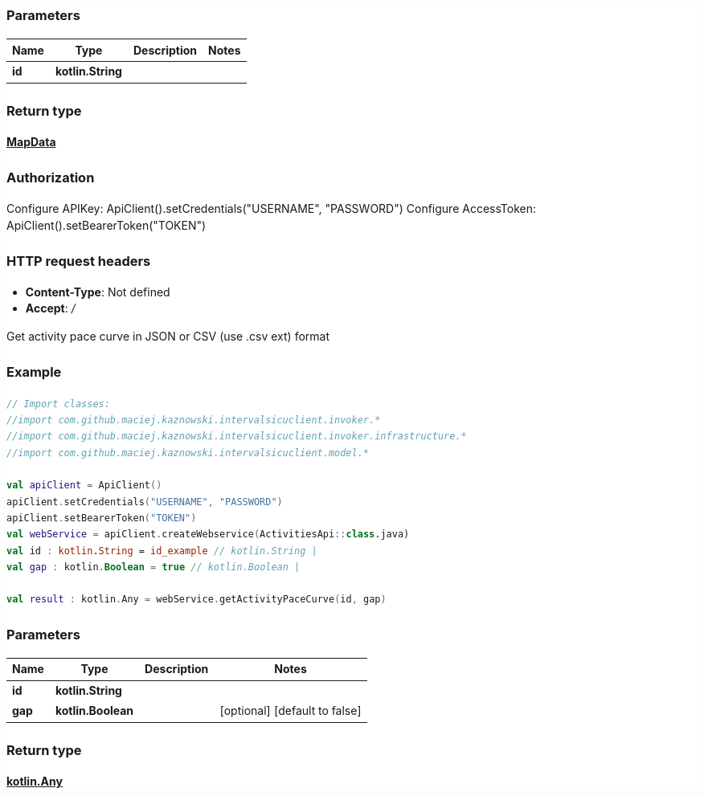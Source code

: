 ### Parameters

Name | Type | Description  | Notes
------------- | ------------- | ------------- | -------------
 **id** | **kotlin.String**|  |

### Return type

[**MapData**](MapData.md)

### Authorization


Configure APIKey:
    ApiClient().setCredentials("USERNAME", "PASSWORD")
Configure AccessToken:
    ApiClient().setBearerToken("TOKEN")

### HTTP request headers

 - **Content-Type**: Not defined
 - **Accept**: */*


Get activity pace curve in JSON or CSV (use .csv ext) format

### Example
```kotlin
// Import classes:
//import com.github.maciej.kaznowski.intervalsicuclient.invoker.*
//import com.github.maciej.kaznowski.intervalsicuclient.invoker.infrastructure.*
//import com.github.maciej.kaznowski.intervalsicuclient.model.*

val apiClient = ApiClient()
apiClient.setCredentials("USERNAME", "PASSWORD")
apiClient.setBearerToken("TOKEN")
val webService = apiClient.createWebservice(ActivitiesApi::class.java)
val id : kotlin.String = id_example // kotlin.String | 
val gap : kotlin.Boolean = true // kotlin.Boolean | 

val result : kotlin.Any = webService.getActivityPaceCurve(id, gap)
```

### Parameters

Name | Type | Description  | Notes
------------- | ------------- | ------------- | -------------
 **id** | **kotlin.String**|  |
 **gap** | **kotlin.Boolean**|  | [optional] [default to false]

### Return type

[**kotlin.Any**](kotlin.Any.md)
